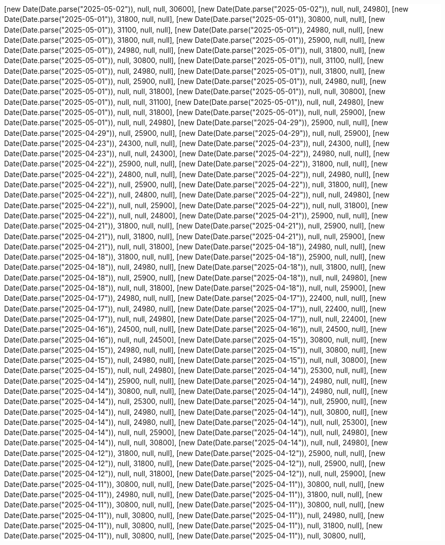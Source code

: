 [new Date(Date.parse("2025-05-02")), null, null, 30600], [new Date(Date.parse("2025-05-02")), null, null, 24980], [new Date(Date.parse("2025-05-01")), 31800, null, null], [new Date(Date.parse("2025-05-01")), 30800, null, null], [new Date(Date.parse("2025-05-01")), 31100, null, null], [new Date(Date.parse("2025-05-01")), 24980, null, null], [new Date(Date.parse("2025-05-01")), 31800, null, null], [new Date(Date.parse("2025-05-01")), 25900, null, null], [new Date(Date.parse("2025-05-01")), 24980, null, null], [new Date(Date.parse("2025-05-01")), null, 31800, null], [new Date(Date.parse("2025-05-01")), null, 30800, null], [new Date(Date.parse("2025-05-01")), null, 31100, null], [new Date(Date.parse("2025-05-01")), null, 24980, null], [new Date(Date.parse("2025-05-01")), null, 31800, null], [new Date(Date.parse("2025-05-01")), null, 25900, null], [new Date(Date.parse("2025-05-01")), null, 24980, null], [new Date(Date.parse("2025-05-01")), null, null, 31800], [new Date(Date.parse("2025-05-01")), null, null, 30800], [new Date(Date.parse("2025-05-01")), null, null, 31100], [new Date(Date.parse("2025-05-01")), null, null, 24980], [new Date(Date.parse("2025-05-01")), null, null, 31800], [new Date(Date.parse("2025-05-01")), null, null, 25900], [new Date(Date.parse("2025-05-01")), null, null, 24980], [new Date(Date.parse("2025-04-29")), 25900, null, null], [new Date(Date.parse("2025-04-29")), null, 25900, null], [new Date(Date.parse("2025-04-29")), null, null, 25900], [new Date(Date.parse("2025-04-23")), 24300, null, null], [new Date(Date.parse("2025-04-23")), null, 24300, null], [new Date(Date.parse("2025-04-23")), null, null, 24300], [new Date(Date.parse("2025-04-22")), 24980, null, null], [new Date(Date.parse("2025-04-22")), 25900, null, null], [new Date(Date.parse("2025-04-22")), 31800, null, null], [new Date(Date.parse("2025-04-22")), 24800, null, null], [new Date(Date.parse("2025-04-22")), null, 24980, null], [new Date(Date.parse("2025-04-22")), null, 25900, null], [new Date(Date.parse("2025-04-22")), null, 31800, null], [new Date(Date.parse("2025-04-22")), null, 24800, null], [new Date(Date.parse("2025-04-22")), null, null, 24980], [new Date(Date.parse("2025-04-22")), null, null, 25900], [new Date(Date.parse("2025-04-22")), null, null, 31800], [new Date(Date.parse("2025-04-22")), null, null, 24800], [new Date(Date.parse("2025-04-21")), 25900, null, null], [new Date(Date.parse("2025-04-21")), 31800, null, null], [new Date(Date.parse("2025-04-21")), null, 25900, null], [new Date(Date.parse("2025-04-21")), null, 31800, null], [new Date(Date.parse("2025-04-21")), null, null, 25900], [new Date(Date.parse("2025-04-21")), null, null, 31800], [new Date(Date.parse("2025-04-18")), 24980, null, null], [new Date(Date.parse("2025-04-18")), 31800, null, null], [new Date(Date.parse("2025-04-18")), 25900, null, null], [new Date(Date.parse("2025-04-18")), null, 24980, null], [new Date(Date.parse("2025-04-18")), null, 31800, null], [new Date(Date.parse("2025-04-18")), null, 25900, null], [new Date(Date.parse("2025-04-18")), null, null, 24980], [new Date(Date.parse("2025-04-18")), null, null, 31800], [new Date(Date.parse("2025-04-18")), null, null, 25900], [new Date(Date.parse("2025-04-17")), 24980, null, null], [new Date(Date.parse("2025-04-17")), 22400, null, null], [new Date(Date.parse("2025-04-17")), null, 24980, null], [new Date(Date.parse("2025-04-17")), null, 22400, null], [new Date(Date.parse("2025-04-17")), null, null, 24980], [new Date(Date.parse("2025-04-17")), null, null, 22400], [new Date(Date.parse("2025-04-16")), 24500, null, null], [new Date(Date.parse("2025-04-16")), null, 24500, null], [new Date(Date.parse("2025-04-16")), null, null, 24500], [new Date(Date.parse("2025-04-15")), 30800, null, null], [new Date(Date.parse("2025-04-15")), 24980, null, null], [new Date(Date.parse("2025-04-15")), null, 30800, null], [new Date(Date.parse("2025-04-15")), null, 24980, null], [new Date(Date.parse("2025-04-15")), null, null, 30800], [new Date(Date.parse("2025-04-15")), null, null, 24980], [new Date(Date.parse("2025-04-14")), 25300, null, null], [new Date(Date.parse("2025-04-14")), 25900, null, null], [new Date(Date.parse("2025-04-14")), 24980, null, null], [new Date(Date.parse("2025-04-14")), 30800, null, null], [new Date(Date.parse("2025-04-14")), 24980, null, null], [new Date(Date.parse("2025-04-14")), null, 25300, null], [new Date(Date.parse("2025-04-14")), null, 25900, null], [new Date(Date.parse("2025-04-14")), null, 24980, null], [new Date(Date.parse("2025-04-14")), null, 30800, null], [new Date(Date.parse("2025-04-14")), null, 24980, null], [new Date(Date.parse("2025-04-14")), null, null, 25300], [new Date(Date.parse("2025-04-14")), null, null, 25900], [new Date(Date.parse("2025-04-14")), null, null, 24980], [new Date(Date.parse("2025-04-14")), null, null, 30800], [new Date(Date.parse("2025-04-14")), null, null, 24980], [new Date(Date.parse("2025-04-12")), 31800, null, null], [new Date(Date.parse("2025-04-12")), 25900, null, null], [new Date(Date.parse("2025-04-12")), null, 31800, null], [new Date(Date.parse("2025-04-12")), null, 25900, null], [new Date(Date.parse("2025-04-12")), null, null, 31800], [new Date(Date.parse("2025-04-12")), null, null, 25900], [new Date(Date.parse("2025-04-11")), 30800, null, null], [new Date(Date.parse("2025-04-11")), 30800, null, null], [new Date(Date.parse("2025-04-11")), 24980, null, null], [new Date(Date.parse("2025-04-11")), 31800, null, null], [new Date(Date.parse("2025-04-11")), 30800, null, null], [new Date(Date.parse("2025-04-11")), 30800, null, null], [new Date(Date.parse("2025-04-11")), null, 30800, null], [new Date(Date.parse("2025-04-11")), null, 24980, null], [new Date(Date.parse("2025-04-11")), null, 30800, null], [new Date(Date.parse("2025-04-11")), null, 31800, null], [new Date(Date.parse("2025-04-11")), null, 30800, null], [new Date(Date.parse("2025-04-11")), null, 30800, null],